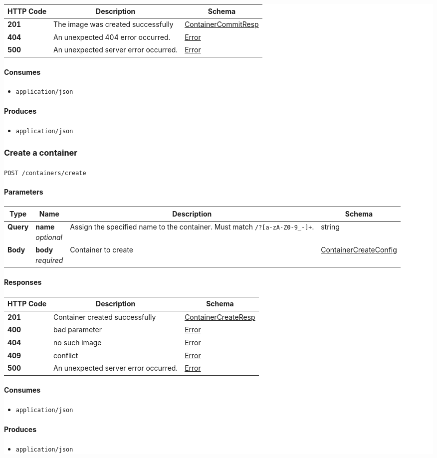 |HTTP Code|Description|Schema|
|---|---|---|
|**201**|The image was created successfully|[ContainerCommitResp](#containercommitresp)|
|**404**|An unexpected 404 error occurred.|[Error](#error)|
|**500**|An unexpected server error occurred.|[Error](#error)|


#### Consumes

* `application/json`


#### Produces

* `application/json`


<a name="containers-create-post"></a>
### Create a container
```
POST /containers/create
```


#### Parameters

|Type|Name|Description|Schema|
|---|---|---|---|
|**Query**|**name**  <br>*optional*|Assign the specified name to the container. Must match `/?[a-zA-Z0-9_-]+`.|string|
|**Body**|**body**  <br>*required*|Container to create|[ContainerCreateConfig](#containercreateconfig)|


#### Responses

|HTTP Code|Description|Schema|
|---|---|---|
|**201**|Container created successfully|[ContainerCreateResp](#containercreateresp)|
|**400**|bad parameter|[Error](#error)|
|**404**|no such image|[Error](#error)|
|**409**|conflict|[Error](#error)|
|**500**|An unexpected server error occurred.|[Error](#error)|


#### Consumes

* `application/json`


#### Produces

* `application/json`
